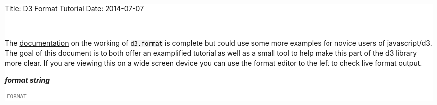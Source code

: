 Title: D3 Format Tutorial
Date: 2014-07-07

<script src="http://ajax.googleapis.com/ajax/libs/jquery/1.10.2/jquery.min.js"></script>
<script src="http://cdnjs.cloudflare.com/ajax/libs/d3/3.4.1/d3.min.js"></script>
<script src="//netdna.bootstrapcdn.com/bootstrap/3.1.1/js/bootstrap.min.js"></script>
<link rel="stylesheet" href="/css/prism.css">
<script src="/js/prism.js"></script>
<style>
	div#output{
		font-size:11px;
		font-family: "Lucida Console", Monaco, monospace;
		color: darkred;		
	}
	body {
	  padding-top: 30px;
	}
	input[type="text"]
	{
		font-size:11px;
		font-family: "Lucida Console", Monaco, monospace;
	}
	.starter-template {
	  padding: 40px 15px;
	  text-align: center;
	}
	pre{
		border:0px;
		border-radius: 0px; 
	}
	code{
		background-color: #f5f5f5;
		color: black;
	}

	iframe.graph{
		border: 0;
	    display: block;
	    margin-left: auto;
	    margin-right: auto;
	}
	 .fixed {    
	    position: fixed;     
	    top: 20px;    
	    margin-left: 720px;    
	    background-color: #0f0 ! important; 
	} 

	h5{
		margin-bottom: 10px;
		margin-top: 10px;
	}
</style>
<div class="col-sm-2"><br></div>
<div class="col-sm-10">
<p> The <a href="https://github.com/mbostock/d3/wiki/Formatting">documentation</a> on the working of <code>d3.format</code> is complete but could use some more examples for novice users of javascript/d3. The goal of this document is to both offer an examplified tutorial as well as a small tool to help make this part of the d3 library more clear. If you are viewing this on a wide screen device you can use the format editor to the left to check live format output. </p>
		</div>
		<div id="sidebar-container" class="col-sm-2">
			<div id="sidebar">
				<h5>format string</h5>
				<input type="text" id="format" class="form-control" placeholder="FORMAT">